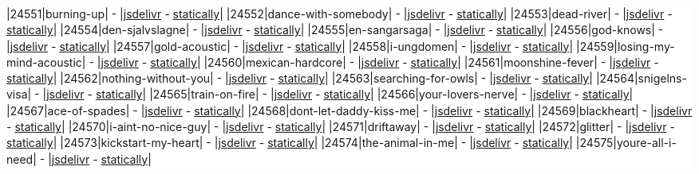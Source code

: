 |24551|burning-up| - |[jsdelivr](https://cdn.jsdelivr.net/gh/dbchord/c8-1-3/20001-25000/24501-25000/burning-up.png) - [statically](https://cdn.statically.io/gh/dbchord/c8-1-3/i/20001-25000/24501-25000/burning-up.png)|
|24552|dance-with-somebody| - |[jsdelivr](https://cdn.jsdelivr.net/gh/dbchord/c8-1-3/20001-25000/24501-25000/dance-with-somebody.png) - [statically](https://cdn.statically.io/gh/dbchord/c8-1-3/i/20001-25000/24501-25000/dance-with-somebody.png)|
|24553|dead-river| - |[jsdelivr](https://cdn.jsdelivr.net/gh/dbchord/c8-1-3/20001-25000/24501-25000/dead-river.png) - [statically](https://cdn.statically.io/gh/dbchord/c8-1-3/i/20001-25000/24501-25000/dead-river.png)|
|24554|den-sjalvslagne| - |[jsdelivr](https://cdn.jsdelivr.net/gh/dbchord/c8-1-3/20001-25000/24501-25000/den-sjalvslagne.png) - [statically](https://cdn.statically.io/gh/dbchord/c8-1-3/i/20001-25000/24501-25000/den-sjalvslagne.png)|
|24555|en-sangarsaga| - |[jsdelivr](https://cdn.jsdelivr.net/gh/dbchord/c8-1-3/20001-25000/24501-25000/en-sangarsaga.png) - [statically](https://cdn.statically.io/gh/dbchord/c8-1-3/i/20001-25000/24501-25000/en-sangarsaga.png)|
|24556|god-knows| - |[jsdelivr](https://cdn.jsdelivr.net/gh/dbchord/c8-1-3/20001-25000/24501-25000/god-knows.png) - [statically](https://cdn.statically.io/gh/dbchord/c8-1-3/i/20001-25000/24501-25000/god-knows.png)|
|24557|gold-acoustic| - |[jsdelivr](https://cdn.jsdelivr.net/gh/dbchord/c8-1-3/20001-25000/24501-25000/gold-acoustic.png) - [statically](https://cdn.statically.io/gh/dbchord/c8-1-3/i/20001-25000/24501-25000/gold-acoustic.png)|
|24558|i-ungdomen| - |[jsdelivr](https://cdn.jsdelivr.net/gh/dbchord/c8-1-3/20001-25000/24501-25000/i-ungdomen.png) - [statically](https://cdn.statically.io/gh/dbchord/c8-1-3/i/20001-25000/24501-25000/i-ungdomen.png)|
|24559|losing-my-mind-acoustic| - |[jsdelivr](https://cdn.jsdelivr.net/gh/dbchord/c8-1-3/20001-25000/24501-25000/losing-my-mind-acoustic.png) - [statically](https://cdn.statically.io/gh/dbchord/c8-1-3/i/20001-25000/24501-25000/losing-my-mind-acoustic.png)|
|24560|mexican-hardcore| - |[jsdelivr](https://cdn.jsdelivr.net/gh/dbchord/c8-1-3/20001-25000/24501-25000/mexican-hardcore.png) - [statically](https://cdn.statically.io/gh/dbchord/c8-1-3/i/20001-25000/24501-25000/mexican-hardcore.png)|
|24561|moonshine-fever| - |[jsdelivr](https://cdn.jsdelivr.net/gh/dbchord/c8-1-3/20001-25000/24501-25000/moonshine-fever.png) - [statically](https://cdn.statically.io/gh/dbchord/c8-1-3/i/20001-25000/24501-25000/moonshine-fever.png)|
|24562|nothing-without-you| - |[jsdelivr](https://cdn.jsdelivr.net/gh/dbchord/c8-1-3/20001-25000/24501-25000/nothing-without-you.png) - [statically](https://cdn.statically.io/gh/dbchord/c8-1-3/i/20001-25000/24501-25000/nothing-without-you.png)|
|24563|searching-for-owls| - |[jsdelivr](https://cdn.jsdelivr.net/gh/dbchord/c8-1-3/20001-25000/24501-25000/searching-for-owls.png) - [statically](https://cdn.statically.io/gh/dbchord/c8-1-3/i/20001-25000/24501-25000/searching-for-owls.png)|
|24564|snigelns-visa| - |[jsdelivr](https://cdn.jsdelivr.net/gh/dbchord/c8-1-3/20001-25000/24501-25000/snigelns-visa.png) - [statically](https://cdn.statically.io/gh/dbchord/c8-1-3/i/20001-25000/24501-25000/snigelns-visa.png)|
|24565|train-on-fire| - |[jsdelivr](https://cdn.jsdelivr.net/gh/dbchord/c8-1-3/20001-25000/24501-25000/train-on-fire.png) - [statically](https://cdn.statically.io/gh/dbchord/c8-1-3/i/20001-25000/24501-25000/train-on-fire.png)|
|24566|your-lovers-nerve| - |[jsdelivr](https://cdn.jsdelivr.net/gh/dbchord/c8-1-3/20001-25000/24501-25000/your-lovers-nerve.png) - [statically](https://cdn.statically.io/gh/dbchord/c8-1-3/i/20001-25000/24501-25000/your-lovers-nerve.png)|
|24567|ace-of-spades| - |[jsdelivr](https://cdn.jsdelivr.net/gh/dbchord/c8-1-3/20001-25000/24501-25000/ace-of-spades.png) - [statically](https://cdn.statically.io/gh/dbchord/c8-1-3/i/20001-25000/24501-25000/ace-of-spades.png)|
|24568|dont-let-daddy-kiss-me| - |[jsdelivr](https://cdn.jsdelivr.net/gh/dbchord/c8-1-3/20001-25000/24501-25000/dont-let-daddy-kiss-me.png) - [statically](https://cdn.statically.io/gh/dbchord/c8-1-3/i/20001-25000/24501-25000/dont-let-daddy-kiss-me.png)|
|24569|blackheart| - |[jsdelivr](https://cdn.jsdelivr.net/gh/dbchord/c8-1-3/20001-25000/24501-25000/blackheart.png) - [statically](https://cdn.statically.io/gh/dbchord/c8-1-3/i/20001-25000/24501-25000/blackheart.png)|
|24570|i-aint-no-nice-guy| - |[jsdelivr](https://cdn.jsdelivr.net/gh/dbchord/c8-1-3/20001-25000/24501-25000/i-aint-no-nice-guy.png) - [statically](https://cdn.statically.io/gh/dbchord/c8-1-3/i/20001-25000/24501-25000/i-aint-no-nice-guy.png)|
|24571|driftaway| - |[jsdelivr](https://cdn.jsdelivr.net/gh/dbchord/c8-1-3/20001-25000/24501-25000/driftaway.png) - [statically](https://cdn.statically.io/gh/dbchord/c8-1-3/i/20001-25000/24501-25000/driftaway.png)|
|24572|glitter| - |[jsdelivr](https://cdn.jsdelivr.net/gh/dbchord/c8-1-3/20001-25000/24501-25000/glitter.png) - [statically](https://cdn.statically.io/gh/dbchord/c8-1-3/i/20001-25000/24501-25000/glitter.png)|
|24573|kickstart-my-heart| - |[jsdelivr](https://cdn.jsdelivr.net/gh/dbchord/c8-1-3/20001-25000/24501-25000/kickstart-my-heart.png) - [statically](https://cdn.statically.io/gh/dbchord/c8-1-3/i/20001-25000/24501-25000/kickstart-my-heart.png)|
|24574|the-animal-in-me| - |[jsdelivr](https://cdn.jsdelivr.net/gh/dbchord/c8-1-3/20001-25000/24501-25000/the-animal-in-me.png) - [statically](https://cdn.statically.io/gh/dbchord/c8-1-3/i/20001-25000/24501-25000/the-animal-in-me.png)|
|24575|youre-all-i-need| - |[jsdelivr](https://cdn.jsdelivr.net/gh/dbchord/c8-1-3/20001-25000/24501-25000/youre-all-i-need.png) - [statically](https://cdn.statically.io/gh/dbchord/c8-1-3/i/20001-25000/24501-25000/youre-all-i-need.png)|
